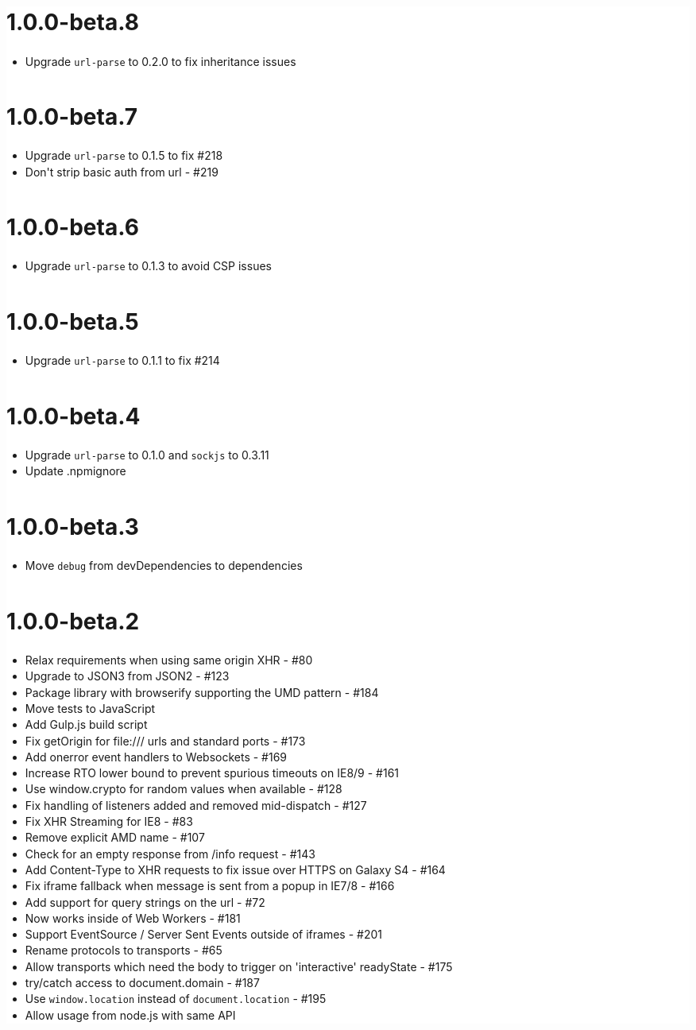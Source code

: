 1.0.0-beta.8
====

 * Upgrade `url-parse` to 0.2.0 to fix inheritance issues

1.0.0-beta.7
====

 * Upgrade `url-parse` to 0.1.5 to fix #218
 * Don't strip basic auth from url - #219

1.0.0-beta.6
====

 * Upgrade `url-parse` to 0.1.3 to avoid CSP issues

1.0.0-beta.5
=====

 * Upgrade `url-parse` to 0.1.1 to fix #214

1.0.0-beta.4
=====

 * Upgrade `url-parse` to 0.1.0 and `sockjs` to 0.3.11
 * Update .npmignore

1.0.0-beta.3
=====

 * Move `debug` from devDependencies to dependencies

1.0.0-beta.2
=====

 * Relax requirements when using same origin XHR - #80
 * Upgrade to JSON3 from JSON2 - #123
 * Package library with browserify supporting the UMD pattern - #184
 * Move tests to JavaScript
 * Add Gulp.js build script
 * Fix getOrigin for file:/// urls and standard ports - #173
 * Add onerror event handlers to Websockets - #169
 * Increase RTO lower bound to prevent spurious timeouts on IE8/9 - #161
 * Use window.crypto for random values when available - #128
 * Fix handling of listeners added and removed mid-dispatch - #127
 * Fix XHR Streaming for IE8 - #83
 * Remove explicit AMD name - #107
 * Check for an empty response from /info request - #143
 * Add Content-Type to XHR requests to fix issue over HTTPS on Galaxy S4 - #164
 * Fix iframe fallback when message is sent from a popup in IE7/8 - #166
 * Add support for query strings on the url - #72
 * Now works inside of Web Workers - #181
 * Support EventSource / Server Sent Events outside of iframes - #201
 * Rename protocols to transports - #65
 * Allow transports which need the body to trigger on 'interactive' readyState - #175
 * try/catch access to document.domain - #187
 * Use `window.location` instead of `document.location` - #195
 * Allow usage from node.js with same API
